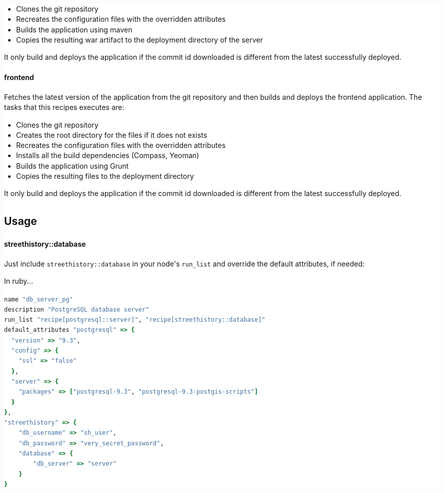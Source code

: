 * Clones the git repository
* Recreates the configuration files with the overridden attributes
* Builds the application using maven
* Copies the resulting war artifact to the deployment directory of the server

It only build and deploys the application if the commit id downloaded is different from the latest
successfully deployed.

#### frontend
Fetches the latest version of the application from the git repository and then builds and deploys the 
frontend application. The tasks that this recipes executes are:

* Clones the git repository
* Creates the root directory for the files if it does not exists
* Recreates the configuration files with the overridden attributes
* Installs all the build dependencies (Compass, Yeoman)
* Builds the application using Grunt
* Copies the resulting files to the deployment directory

It only build and deploys the application if the commit id downloaded is different from the latest
successfully deployed.

Usage
-----
#### streethistory::database

Just include `streethistory::database` in your node's `run_list` and override the default attributes, if needed:

In ruby...

```ruby
name "db_server_pg"
description "PostgreSQL database server"
run_list "recipe[postgresql::server]", "recipe[streethistory::database]"
default_attributes "postgresql" => {
  "version" => "9.3",
  "config" => {
    "ssl" => "false"
  },
  "server" => {
    "packages" => ["postgresql-9.3", "postgresql-9.3-postgis-scripts"]
  }
},
"streethistory" => {
	"db_username" => "sh_user",
	"db_password" => "very_secret_password",
	"database" => {
		"db_server" => "server"
	}
}	

```
